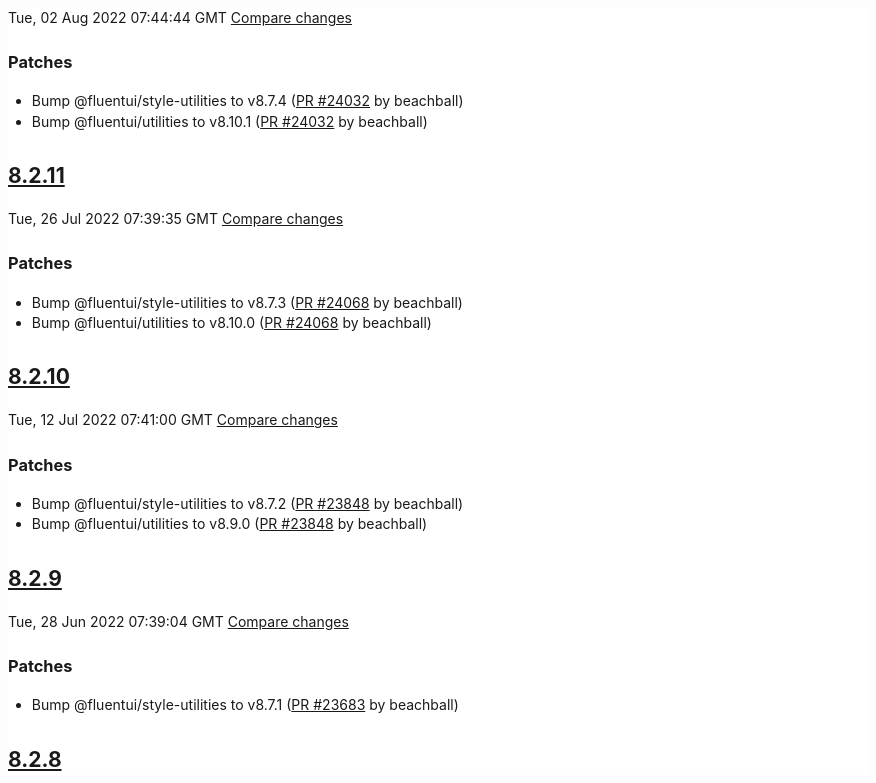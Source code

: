 Tue, 02 Aug 2022 07:44:44 GMT 
[Compare changes](https://github.com/microsoft/fluentui/compare/@fluentui/foundation-legacy_v8.2.11..@fluentui/foundation-legacy_v8.2.12)

### Patches

- Bump @fluentui/style-utilities to v8.7.4 ([PR #24032](https://github.com/microsoft/fluentui/pull/24032) by beachball)
- Bump @fluentui/utilities to v8.10.1 ([PR #24032](https://github.com/microsoft/fluentui/pull/24032) by beachball)

## [8.2.11](https://github.com/microsoft/fluentui/tree/@fluentui/foundation-legacy_v8.2.11)

Tue, 26 Jul 2022 07:39:35 GMT 
[Compare changes](https://github.com/microsoft/fluentui/compare/@fluentui/foundation-legacy_v8.2.10..@fluentui/foundation-legacy_v8.2.11)

### Patches

- Bump @fluentui/style-utilities to v8.7.3 ([PR #24068](https://github.com/microsoft/fluentui/pull/24068) by beachball)
- Bump @fluentui/utilities to v8.10.0 ([PR #24068](https://github.com/microsoft/fluentui/pull/24068) by beachball)

## [8.2.10](https://github.com/microsoft/fluentui/tree/@fluentui/foundation-legacy_v8.2.10)

Tue, 12 Jul 2022 07:41:00 GMT 
[Compare changes](https://github.com/microsoft/fluentui/compare/@fluentui/foundation-legacy_v8.2.9..@fluentui/foundation-legacy_v8.2.10)

### Patches

- Bump @fluentui/style-utilities to v8.7.2 ([PR #23848](https://github.com/microsoft/fluentui/pull/23848) by beachball)
- Bump @fluentui/utilities to v8.9.0 ([PR #23848](https://github.com/microsoft/fluentui/pull/23848) by beachball)

## [8.2.9](https://github.com/microsoft/fluentui/tree/@fluentui/foundation-legacy_v8.2.9)

Tue, 28 Jun 2022 07:39:04 GMT 
[Compare changes](https://github.com/microsoft/fluentui/compare/@fluentui/foundation-legacy_v8.2.8..@fluentui/foundation-legacy_v8.2.9)

### Patches

- Bump @fluentui/style-utilities to v8.7.1 ([PR #23683](https://github.com/microsoft/fluentui/pull/23683) by beachball)

## [8.2.8](https://github.com/microsoft/fluentui/tree/@fluentui/foundation-legacy_v8.2.8)
